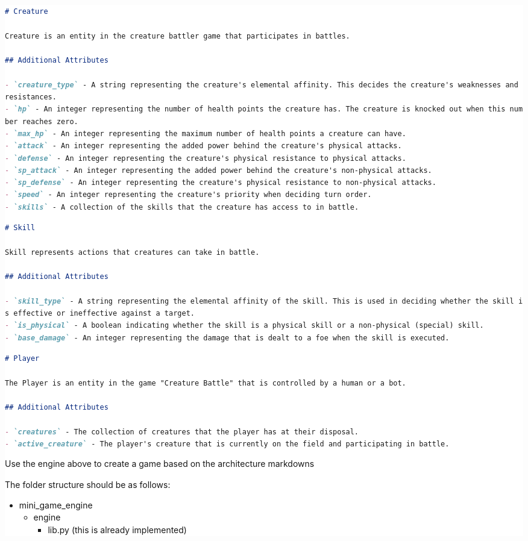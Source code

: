 ```markdown main_game/docs/models/creature.md
# Creature

Creature is an entity in the creature battler game that participates in battles.

## Additional Attributes

- `creature_type` - A string representing the creature's elemental affinity. This decides the creature's weaknesses and resistances.
- `hp` - An integer representing the number of health points the creature has. The creature is knocked out when this number reaches zero.
- `max_hp` - An integer representing the maximum number of health points a creature can have.
- `attack` - An integer representing the added power behind the creature's physical attacks.
- `defense` - An integer representing the creature's physical resistance to physical attacks.
- `sp_attack` - An integer representing the added power behind the creature's non-physical attacks.
- `sp_defense` - An integer representing the creature's physical resistance to non-physical attacks.
- `speed` - An integer representing the creature's priority when deciding turn order.
- `skills` - A collection of the skills that the creature has access to in battle.
```

```markdown main_game/docs/models/skill.md
# Skill

Skill represents actions that creatures can take in battle.

## Additional Attributes

- `skill_type` - A string representing the elemental affinity of the skill. This is used in deciding whether the skill is effective or ineffective against a target.
- `is_physical` - A boolean indicating whether the skill is a physical skill or a non-physical (special) skill.
- `base_damage` - An integer representing the damage that is dealt to a foe when the skill is executed.
```

```markdown main_game/docs/models/player.md
# Player

The Player is an entity in the game "Creature Battle" that is controlled by a human or a bot. 

## Additional Attributes

- `creatures` - The collection of creatures that the player has at their disposal. 
- `active_creature` - The player's creature that is currently on the field and participating in battle.
```

Use the engine above to create a game based on the architecture markdowns 

The folder structure should be as follows:
- mini_game_engine
  - engine
    - lib.py (this is already implemented)
